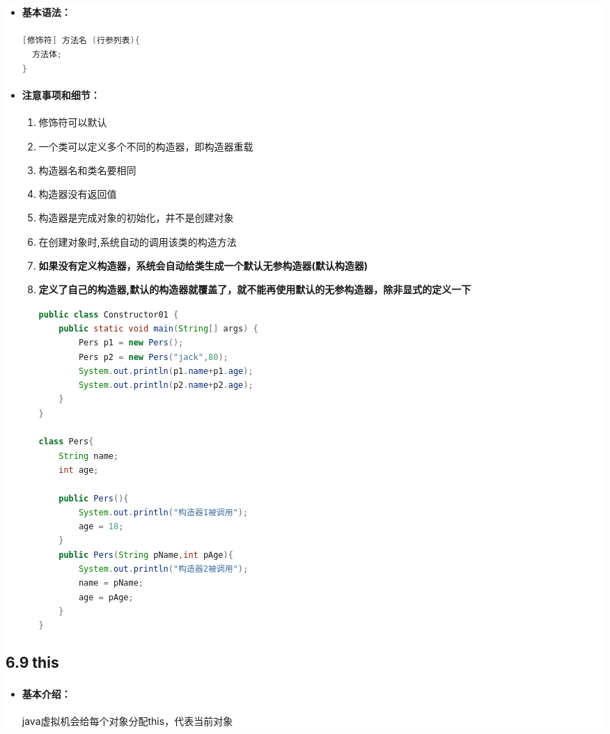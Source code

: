 - #### 基本语法：

  ```java
  [修饰符] 方法名 (行参列表){
    方法体;
  }
  ```

- #### 注意事项和细节：

  1. 修饰符可以默认
  
  2. 一个类可以定义多个不同的构造器，即构造器重载
  
  3. 构造器名和类名要相同
  
  4. 构造器没有返回值
  
  5. 构造器是完成对象的初始化，井不是创建对象
  
  6. 在创建对象时,系统自动的调用该类的构造方法
  
  7. **如果没有定义构造器，系统会自动给类生成一个默认无参构造器(默认构造器)**
  
  8. **定义了自己的构造器,默认的构造器就覆盖了，就不能再使用默认的无参构造器，除非显式的定义一下**
  
     ```java
     public class Constructor01 {
         public static void main(String[] args) {
             Pers p1 = new Pers();
             Pers p2 = new Pers("jack",80);
             System.out.println(p1.name+p1.age);
             System.out.println(p2.name+p2.age);
         }
     }
     
     class Pers{
         String name;
         int age;
     
         public Pers(){
             System.out.println("构造器1被调用");
             age = 18;
         }
         public Pers(String pName,int pAge){
             System.out.println("构造器2被调用");
             name = pName;
             age = pAge;
         }
     }
     ```

## 6.9  this

- #### 基本介绍：

  java虚拟机会给每个对象分配this，代表当前对象
